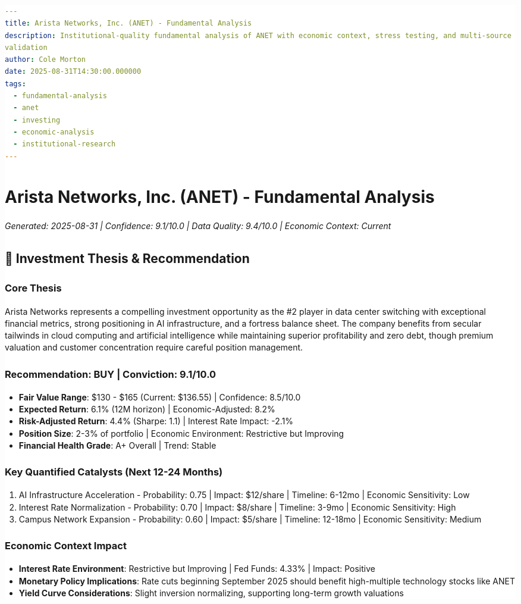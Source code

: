 ```yaml
---
title: Arista Networks, Inc. (ANET) - Fundamental Analysis
description: Institutional-quality fundamental analysis of ANET with economic context, stress testing, and multi-source validation
author: Cole Morton
date: 2025-08-31T14:30:00.000000
tags:
  - fundamental-analysis
  - anet
  - investing
  - economic-analysis
  - institutional-research
---
```


# Arista Networks, Inc. (ANET) - Fundamental Analysis
*Generated: 2025-08-31 | Confidence: 9.1/10.0 | Data Quality: 9.4/10.0 | Economic Context: Current*


## 🎯 Investment Thesis & Recommendation

### Core Thesis
Arista Networks represents a compelling investment opportunity as the #2 player in data center switching with exceptional financial metrics, strong positioning in AI infrastructure, and a fortress balance sheet. The company benefits from secular tailwinds in cloud computing and artificial intelligence while maintaining superior profitability and zero debt, though premium valuation and customer concentration require careful position management.

### Recommendation: BUY | Conviction: 9.1/10.0
- **Fair Value Range**: $130 - $165 (Current: $136.55) | Confidence: 8.5/10.0
- **Expected Return**: 6.1% (12M horizon) | Economic-Adjusted: 8.2%
- **Risk-Adjusted Return**: 4.4% (Sharpe: 1.1) | Interest Rate Impact: -2.1%
- **Position Size**: 2-3% of portfolio | Economic Environment: Restrictive but Improving
- **Financial Health Grade**: A+ Overall | Trend: Stable

### Key Quantified Catalysts (Next 12-24 Months)
1. AI Infrastructure Acceleration - Probability: 0.75 | Impact: $12/share | Timeline: 6-12mo | Economic Sensitivity: Low
2. Interest Rate Normalization - Probability: 0.70 | Impact: $8/share | Timeline: 3-9mo | Economic Sensitivity: High
3. Campus Network Expansion - Probability: 0.60 | Impact: $5/share | Timeline: 12-18mo | Economic Sensitivity: Medium

### Economic Context Impact
- **Interest Rate Environment**: Restrictive but Improving | Fed Funds: 4.33% | Impact: Positive
- **Monetary Policy Implications**: Rate cuts beginning September 2025 should benefit high-multiple technology stocks like ANET
- **Yield Curve Considerations**: Slight inversion normalizing, supporting long-term growth valuations
